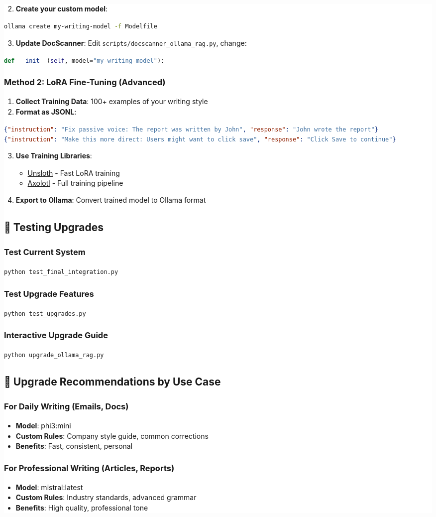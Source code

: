 2. **Create your custom model**:
```bash
ollama create my-writing-model -f Modelfile
```

3. **Update DocScanner**:
Edit `scripts/docscanner_ollama_rag.py`, change:
```python
def __init__(self, model="my-writing-model"):
```

### Method 2: LoRA Fine-Tuning (Advanced)

1. **Collect Training Data**: 100+ examples of your writing style
2. **Format as JSONL**:
```json
{"instruction": "Fix passive voice: The report was written by John", "response": "John wrote the report"}
{"instruction": "Make this more direct: Users might want to click save", "response": "Click Save to continue"}
```

3. **Use Training Libraries**: 
   - [Unsloth](https://github.com/unslothai/unsloth) - Fast LoRA training
   - [Axolotl](https://github.com/OpenAccess-AI-Collective/axolotl) - Full training pipeline

4. **Export to Ollama**: Convert trained model to Ollama format

## 🧪 Testing Upgrades

### Test Current System
```bash
python test_final_integration.py
```

### Test Upgrade Features  
```bash
python test_upgrades.py
```

### Interactive Upgrade Guide
```bash
python upgrade_ollama_rag.py
```

## 🎯 Upgrade Recommendations by Use Case

### For Daily Writing (Emails, Docs)
- **Model**: phi3:mini
- **Custom Rules**: Company style guide, common corrections
- **Benefits**: Fast, consistent, personal

### For Professional Writing (Articles, Reports) 
- **Model**: mistral:latest
- **Custom Rules**: Industry standards, advanced grammar
- **Benefits**: High quality, professional tone
